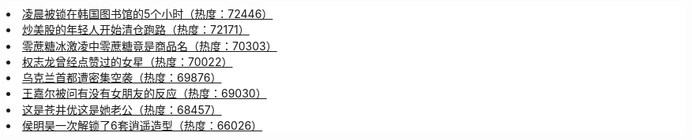 <li>
<a href="https://s.weibo.com/weibo?q=%23%E5%87%8C%E6%99%A8%E8%A2%AB%E9%94%81%E5%9C%A8%E9%9F%A9%E5%9B%BD%E5%9B%BE%E4%B9%A6%E9%A6%86%E7%9A%845%E4%B8%AA%E5%B0%8F%E6%97%B6%23" target="weibo">
凌晨被锁在韩国图书馆的5个小时（热度：72446）
</a>
</li>

<li>
<a href="https://s.weibo.com/weibo?q=%23%E7%82%92%E7%BE%8E%E8%82%A1%E7%9A%84%E5%B9%B4%E8%BD%BB%E4%BA%BA%E5%BC%80%E5%A7%8B%E6%B8%85%E4%BB%93%E8%B7%91%E8%B7%AF%23" target="weibo">
炒美股的年轻人开始清仓跑路（热度：72171）
</a>
</li>

<li>
<a href="https://s.weibo.com/weibo?q=%23%E9%9B%B6%E8%94%97%E7%B3%96%E5%86%B0%E6%BF%80%E5%87%8C%E4%B8%AD%E9%9B%B6%E8%94%97%E7%B3%96%E7%AB%9F%E6%98%AF%E5%95%86%E5%93%81%E5%90%8D%23" target="weibo">
零蔗糖冰激凌中零蔗糖竟是商品名（热度：70303）
</a>
</li>

<li>
<a href="https://s.weibo.com/weibo?q=%23%E6%9D%83%E5%BF%97%E9%BE%99%E6%9B%BE%E7%BB%8F%E7%82%B9%E8%B5%9E%E8%BF%87%E7%9A%84%E5%A5%B3%E6%98%9F%23" target="weibo">
权志龙曾经点赞过的女星（热度：70022）
</a>
</li>

<li>
<a href="https://s.weibo.com/weibo?q=%23%E4%B9%8C%E5%85%8B%E5%85%B0%E9%A6%96%E9%83%BD%E9%81%AD%E5%AF%86%E9%9B%86%E7%A9%BA%E8%A2%AD%23" target="weibo">
乌克兰首都遭密集空袭（热度：69876）
</a>
</li>

<li>
<a href="https://s.weibo.com/weibo?q=%23%E7%8E%8B%E5%98%89%E5%B0%94%E8%A2%AB%E9%97%AE%E6%9C%89%E6%B2%A1%E6%9C%89%E5%A5%B3%E6%9C%8B%E5%8F%8B%E7%9A%84%E5%8F%8D%E5%BA%94%23" target="weibo">
王嘉尔被问有没有女朋友的反应（热度：69030）
</a>
</li>

<li>
<a href="https://s.weibo.com/weibo?q=%23%E8%BF%99%E6%98%AF%E8%8B%8D%E4%BA%95%E4%BC%98%E8%BF%99%E6%98%AF%E5%A5%B9%E8%80%81%E5%85%AC%23" target="weibo">
这是苍井优这是她老公（热度：68457）
</a>
</li>

<li>
<a href="https://s.weibo.com/weibo?q=%23%E4%BE%AF%E6%98%8E%E6%98%8A%E4%B8%80%E6%AC%A1%E8%A7%A3%E9%94%81%E4%BA%866%E5%A5%97%E9%80%8D%E9%81%A5%E9%80%A0%E5%9E%8B%23" target="weibo">
侯明昊一次解锁了6套逍遥造型（热度：66026）
</a>
</li>
